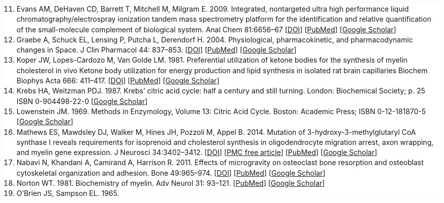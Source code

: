 11. Evans AM, DeHaven CD, Barrett T, Mitchell M, Milgram E. 2009.
    Integrated, nontargeted ultra high performance liquid chromatography/electrospray ionization tandem mass spectrometry platform for the identification and relative quantification of the small-molecule complement of biological system. Anal Chem
    81:6656–67 [[DOI](https://doi.org/10.1021/ac901536h)] [[PubMed](https://pubmed.ncbi.nlm.nih.gov/19624122/)] [[Google Scholar](https://scholar.google.com/scholar_lookup?journal=Anal%20Chem&title=Integrated,%20nontargeted%20ultra%20high%20performance%20liquid%20chromatography/electrospray%20ionization%20tandem%20mass%20spectrometry%20platform%20for%20the%20identification%20and%20relative%20quantification%20of%20the%20small-molecule%20complement%20of%20biological%20system&author=AM%20Evans&author=CD%20DeHaven&author=T%20Barrett&author=M%20Mitchell&author=E%20Milgram&volume=81&publication_year=2009&pages=6656-67&pmid=19624122&doi=10.1021/ac901536h&)]
12. Graebe A, Schuck EL, Lensing P, Putcha L, Derendorf H. 2004.
    Physiological, pharmacokinetic, and pharmacodynamic changes in Space. J Clin Pharmacol
    44: 837–853. [[DOI](https://doi.org/10.1177/0091270004267193)] [[PubMed](https://pubmed.ncbi.nlm.nih.gov/15286087/)] [[Google Scholar](https://scholar.google.com/scholar_lookup?journal=J%20Clin%20Pharmacol&title=Physiological,%20pharmacokinetic,%20and%20pharmacodynamic%20changes%20in%20Space&author=A%20Graebe&author=EL%20Schuck&author=P%20Lensing&author=L%20Putcha&author=H%20Derendorf&volume=44&publication_year=2004&pages=837-853&pmid=15286087&doi=10.1177/0091270004267193&)]
13. Koper JW, Lopes-Cardozo M, Van Golde LM. 1981.
    Preferential utilization of ketone bodies for the synthesis of myelin cholesterol in vivo Ketone body utilization for energy production and lipid synthesis in isolated rat brain capillaries
    Biochem Biophys Acta
    666: 411–417. [[DOI](https://doi.org/10.1016/0005-2760%2881%2990300-3)] [[PubMed](https://pubmed.ncbi.nlm.nih.gov/7326251/)] [[Google Scholar](https://scholar.google.com/scholar_lookup?journal=Biochem%20Biophys%20Acta&title=Preferential%20utilization%20of%20ketone%20bodies%20for%20the%20synthesis%20of%20myelin%20cholesterol%20in%20vivo%20Ketone%20body%20utilization%20for%20energy%20production%20and%20lipid%20synthesis%20in%20isolated%20rat%20brain%20capillaries&author=JW%20Koper&author=M%20Lopes-Cardozo&author=LM%20Van%20Golde&volume=666&publication_year=1981&pages=411-417&pmid=7326251&doi=10.1016/0005-2760(81)90300-3&)]
14. Krebs HA, Weitzman PDJ. 1987.
    Krebs’ citric acid cycle: half a century and still turning. London: Biochemical Society; p. 25
    ISBN 0-904498-22-0 [[Google Scholar](https://scholar.google.com/scholar_lookup?title=Krebs%E2%80%99%20citric%20acid%20cycle:%20half%20a%20century%20and%20still%20turning&author=HA%20Krebs&author=PDJ%20Weitzman&publication_year=1987&)]
15. Lowenstein JM. 1969.
    Methods in Enzymology, Volume 13: Citric Acid Cycle. Boston: Academic Press;
    ISBN 0-12-181870-5 [[Google Scholar](https://scholar.google.com/scholar_lookup?title=Citric%20Acid%20Cycle&author=JM%20Lowenstein&publication_year=1969&)]
16. Mathews ES, Mawdsley DJ, Walker M, Hines JH, Pozzoli M, Appel B. 2014.
    Mutation of 3-hydroxy-3-methylglutaryl CoA synthase I reveals requirements for isoprenoid and cholesterol synthesis in oligodendrocyte migration arrest, axon wrapping, and myelin gene expression. J Neurosci
    34:3402–3412. [[DOI](https://doi.org/10.1523/JNEUROSCI.4587-13.2014)] [[PMC free article](/articles/PMC3935092/)] [[PubMed](https://pubmed.ncbi.nlm.nih.gov/24573296/)] [[Google Scholar](https://scholar.google.com/scholar_lookup?journal=J%20Neurosci&title=Mutation%20of%203-hydroxy-3-methylglutaryl%20CoA%20synthase%20I%20reveals%20requirements%20for%20isoprenoid%20and%20cholesterol%20synthesis%20in%20oligodendrocyte%20migration%20arrest,%20axon%20wrapping,%20and%20myelin%20gene%20expression&author=ES%20Mathews&author=DJ%20Mawdsley&author=M%20Walker&author=JH%20Hines&author=M%20Pozzoli&volume=34&publication_year=2014&pages=3402-3412&pmid=24573296&doi=10.1523/JNEUROSCI.4587-13.2014&)]
17. Nabavi N, Khandani A, Camirand A, Harrison R. 2011.
    Effects of microgravity on osteoclast bone resorption and osteoblast cytoskeletal organization and adhesion. Bone
    49:965–974. [[DOI](https://doi.org/10.1016/j.bone.2011.07.036)] [[PubMed](https://pubmed.ncbi.nlm.nih.gov/21839189/)] [[Google Scholar](https://scholar.google.com/scholar_lookup?journal=Bone&title=Effects%20of%20microgravity%20on%20osteoclast%20bone%20resorption%20and%20osteoblast%20cytoskeletal%20organization%20and%20adhesion&author=N%20Nabavi&author=A%20Khandani&author=A%20Camirand&author=R%20Harrison&volume=49&publication_year=2011&pages=965-974&pmid=21839189&doi=10.1016/j.bone.2011.07.036&)]
18. Norton WT. 1981.
    Biochemistry of myelin. Adv Neurol
    31: 93–121. [[PubMed](https://pubmed.ncbi.nlm.nih.gov/7325050/)] [[Google Scholar](https://scholar.google.com/scholar_lookup?journal=Adv%20Neurol&title=Biochemistry%20of%20myelin&author=WT%20Norton&volume=31&publication_year=1981&pages=93-121&pmid=7325050&)]
19. O’Brien JS, Sampson EL. 1965.